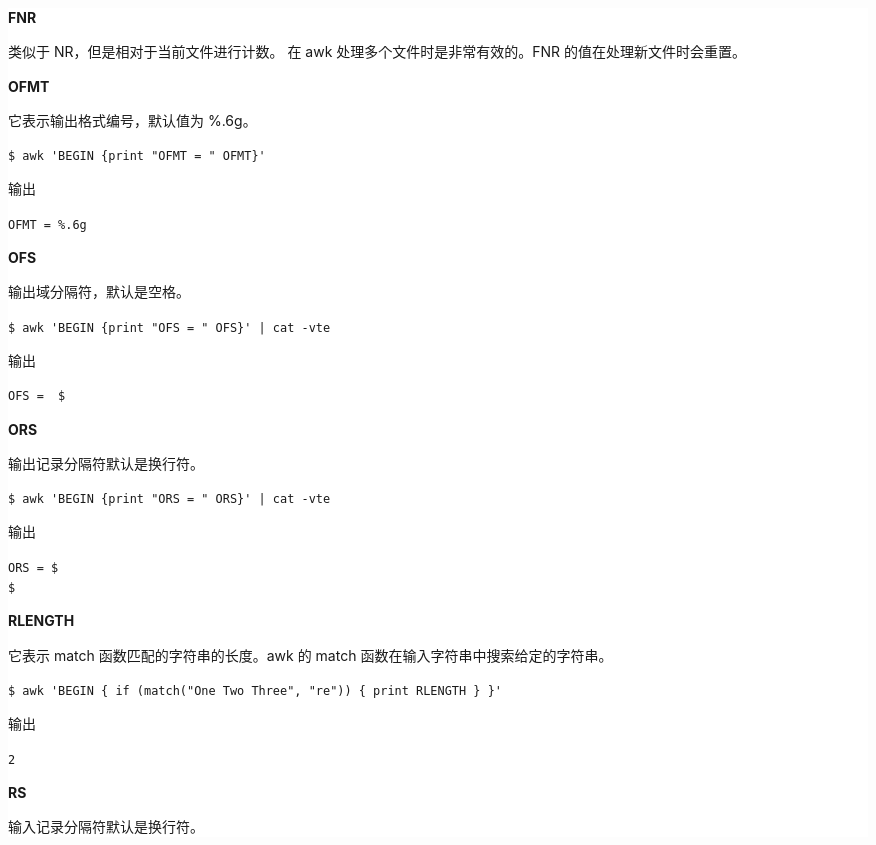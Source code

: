 **FNR**

类似于 NR，但是相对于当前文件进行计数。 在 awk 处理多个文件时是非常有效的。FNR 的值在处理新文件时会重置。

**OFMT**

它表示输出格式编号，默认值为 %.6g。

```shell
$ awk 'BEGIN {print "OFMT = " OFMT}'
```

输出

```shell
OFMT = %.6g
```

**OFS**

输出域分隔符，默认是空格。

```shell
$ awk 'BEGIN {print "OFS = " OFS}' | cat -vte
```

输出

```shell
OFS =  $
```

**ORS**

输出记录分隔符默认是换行符。

```shell
$ awk 'BEGIN {print "ORS = " ORS}' | cat -vte
```

输出

```shell
ORS = $
$
```

**RLENGTH**

它表示 match 函数匹配的字符串的长度。awk 的 match 函数在输入字符串中搜索给定的字符串。

```shell
$ awk 'BEGIN { if (match("One Two Three", "re")) { print RLENGTH } }'
```

输出

```shell
2
```

**RS**

输入记录分隔符默认是换行符。
